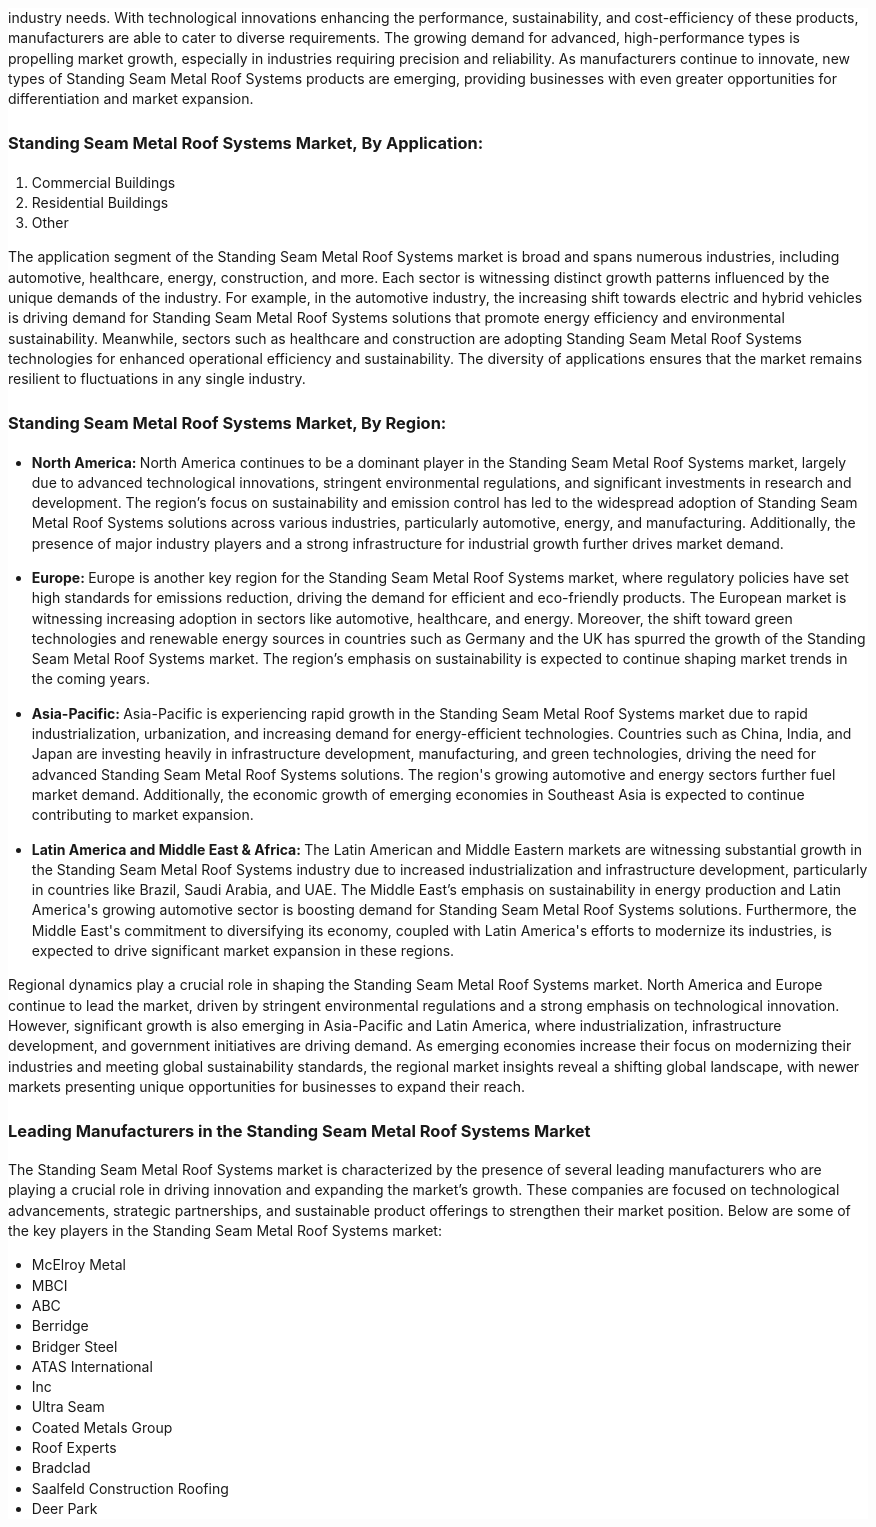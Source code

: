 industry needs. With technological innovations enhancing the performance, sustainability, and cost-efficiency of these products, manufacturers are able to cater to diverse requirements. The growing demand for advanced, high-performance types is propelling market growth, especially in industries requiring precision and reliability. As manufacturers continue to innovate, new types of Standing Seam Metal Roof Systems products are emerging, providing businesses with even greater opportunities for differentiation and market expansion.</p><h3>Standing Seam Metal Roof Systems Market,&nbsp;By Application:</h3><ol><li>Commercial Buildings<li> Residential Buildings<li> Other</li></ol><p>The application segment of the Standing Seam Metal Roof Systems market is broad and spans numerous industries, including automotive, healthcare, energy, construction, and more. Each sector is witnessing distinct growth patterns influenced by the unique demands of the industry. For example, in the automotive industry, the increasing shift towards electric and hybrid vehicles is driving demand for Standing Seam Metal Roof Systems solutions that promote energy efficiency and environmental sustainability. Meanwhile, sectors such as healthcare and construction are adopting Standing Seam Metal Roof Systems technologies for enhanced operational efficiency and sustainability. The diversity of applications ensures that the market remains resilient to fluctuations in any single industry.</p><h3>Standing Seam Metal Roof Systems Market, By Region:</h3><ul><li><p><strong>North America:&nbsp;</strong>North America continues to be a dominant player in the Standing Seam Metal Roof Systems market, largely due to advanced technological innovations, stringent environmental regulations, and significant investments in research and development. The region&rsquo;s focus on sustainability and emission control has led to the widespread adoption of Standing Seam Metal Roof Systems solutions across various industries, particularly automotive, energy, and manufacturing. Additionally, the presence of major industry players and a strong infrastructure for industrial growth further drives market demand.</p></li><li><p><strong><strong>Europe:&nbsp;</strong></strong>Europe is another key region for the Standing Seam Metal Roof Systems market, where regulatory policies have set high standards for emissions reduction, driving the demand for efficient and eco-friendly products. The European market is witnessing increasing adoption in sectors like automotive, healthcare, and energy. Moreover, the shift toward green technologies and renewable energy sources in countries such as Germany and the UK has spurred the growth of the Standing Seam Metal Roof Systems market. The region&rsquo;s emphasis on sustainability is expected to continue shaping market trends in the coming years.</p></li><li><p><strong><strong>Asia-Pacific:&nbsp;</strong></strong>Asia-Pacific is experiencing rapid growth in the Standing Seam Metal Roof Systems market due to rapid industrialization, urbanization, and increasing demand for energy-efficient technologies. Countries such as China, India, and Japan are investing heavily in infrastructure development, manufacturing, and green technologies, driving the need for advanced Standing Seam Metal Roof Systems solutions. The region's growing automotive and energy sectors further fuel market demand. Additionally, the economic growth of emerging economies in Southeast Asia is expected to continue contributing to market expansion.</p></li><li><p><strong><strong>Latin America and Middle East &amp; Africa:&nbsp;</strong></strong>The Latin American and Middle Eastern markets are witnessing substantial growth in the Standing Seam Metal Roof Systems industry due to increased industrialization and infrastructure development, particularly in countries like Brazil, Saudi Arabia, and UAE. The Middle East&rsquo;s emphasis on sustainability in energy production and Latin America's growing automotive sector is boosting demand for Standing Seam Metal Roof Systems solutions. Furthermore, the Middle East's commitment to diversifying its economy, coupled with Latin America's efforts to modernize its industries, is expected to drive significant market expansion in these regions.</p></li></ul><p>Regional dynamics play a crucial role in shaping the Standing Seam Metal Roof Systems market. North America and Europe continue to lead the market, driven by stringent environmental regulations and a strong emphasis on technological innovation. However, significant growth is also emerging in Asia-Pacific and Latin America, where industrialization, infrastructure development, and government initiatives are driving demand. As emerging economies increase their focus on modernizing their industries and meeting global sustainability standards, the regional market insights reveal a shifting global landscape, with newer markets presenting unique opportunities for businesses to expand their reach.</p><h3><strong>Leading Manufacturers in the Standing Seam Metal Roof Systems Market</strong></h3><p>The Standing Seam Metal Roof Systems market is characterized by the presence of several leading manufacturers who are playing a crucial role in driving innovation and expanding the market&rsquo;s growth. These companies are focused on technological advancements, strategic partnerships, and sustainable product offerings to strengthen their market position. Below are some of the key players in the Standing Seam Metal Roof Systems market:</p></div><div class="article-main__content" data-test-id="publishing-text-block"><ul><li><span class="">McElroy Metal<li> MBCI<li> ABC<li> Berridge<li> Bridger Steel<li> ATAS International<li> Inc<li> Ultra Seam<li> Coated Metals Group<li> Roof Experts<li> Bradclad<li> Saalfeld Construction Roofing<li> Deer Park